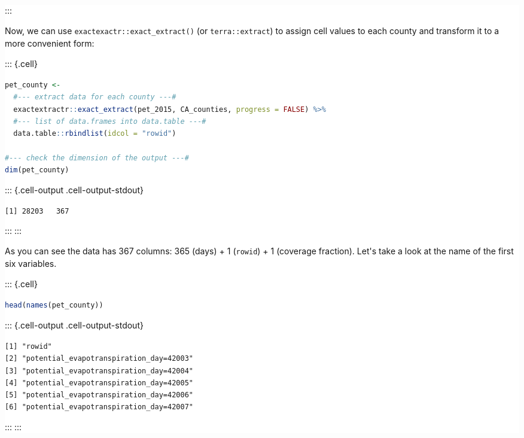 
:::


Now, we can use `exactexactr::exact_extract()` (or `terra::extract`) to assign cell values to each county and transform it to a more convenient form:




::: {.cell}

```{.r .cell-code}
pet_county <-
  #--- extract data for each county ---#
  exactextractr::exact_extract(pet_2015, CA_counties, progress = FALSE) %>%
  #--- list of data.frames into data.table ---#
  data.table::rbindlist(idcol = "rowid")

#--- check the dimension of the output ---#
dim(pet_county)
```

::: {.cell-output .cell-output-stdout}

```
[1] 28203   367
```


:::
:::




As you can see the data has 367 columns: 365 (days) + 1 (`rowid`) + 1 (coverage fraction). Let's take a look at the name of the first six variables.




::: {.cell}

```{.r .cell-code}
head(names(pet_county))
```

::: {.cell-output .cell-output-stdout}

```
[1] "rowid"                                 
[2] "potential_evapotranspiration_day=42003"
[3] "potential_evapotranspiration_day=42004"
[4] "potential_evapotranspiration_day=42005"
[5] "potential_evapotranspiration_day=42006"
[6] "potential_evapotranspiration_day=42007"
```


:::
:::


